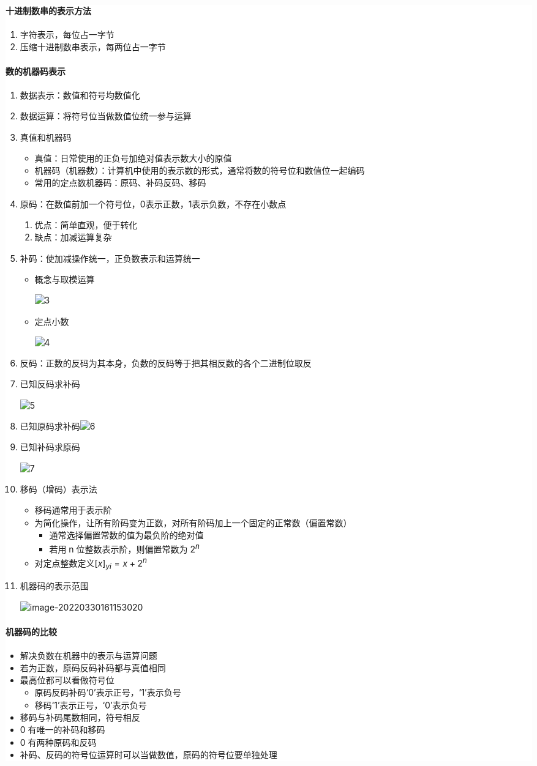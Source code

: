 #### 十进制数串的表示方法

1. 字符表示，每位占一字节
2. 压缩十进制数串表示，每两位占一字节

#### 数的机器码表示

1. 数据表示：数值和符号均数值化

2. 数据运算：将符号位当做数值位统一参与运算

3. 真值和机器码
   * 真值：日常使用的正负号加绝对值表示数大小的原值
   * 机器码（机器数）：计算机中使用的表示数的形式，通常将数的符号位和数值位一起编码
   * 常用的定点数机器码：原码、补码反码、移码
   
4. 原码：在数值前加一个符号位，0表示正数，1表示负数，不存在小数点
   1. 优点：简单直观，便于转化
   2. 缺点：加减运算复杂
   
5. 补码：使加减操作统一，正负数表示和运算统一
   * 概念与取模运算
   
     ![3](https://raw.githubusercontent.com/wangpaopao-lei/pic/master/3.png)
   
   * 定点小数
   
     ![4](https://raw.githubusercontent.com/wangpaopao-lei/pic/master/4.png)
   
6. 反码：正数的反码为其本身，负数的反码等于把其相反数的各个二进制位取反

7. 已知反码求补码
   
   ![5](https://raw.githubusercontent.com/wangpaopao-lei/pic/master/5.png)
   
8. 已知原码求补码![6](https://raw.githubusercontent.com/wangpaopao-lei/pic/master/6.png)
   
   
   
9. 已知补码求原码
   
   ![7](https://raw.githubusercontent.com/wangpaopao-lei/pic/master/7.png)

10. 移码（增码）表示法

    * 移码通常用于表示阶
    * 为简化操作，让所有阶码变为正数，对所有阶码加上一个固定的正常数（偏置常数）
      * 通常选择偏置常数的值为最负阶的绝对值
      * 若用 n 位整数表示阶，则偏置常数为 $2^n$
    * 对定点整数定义$[x]_{yi}=x+2^n$

11. 机器码的表示范围

    ![image-20220330161153020](https://raw.githubusercontent.com/wangpaopao-lei/pic/master/image-20220330161153020.png)

 #### 机器码的比较

* 解决负数在机器中的表示与运算问题
* 若为正数，原码反码补码都与真值相同
* 最高位都可以看做符号位
  * 原码反码补码‘0’表示正号，‘1’表示负号
  * 移码‘1’表示正号，‘0’表示负号
* 移码与补码尾数相同，符号相反
* 0 有唯一的补码和移码
* 0 有两种原码和反码
* 补码、反码的符号位运算时可以当做数值，原码的符号位要单独处理
